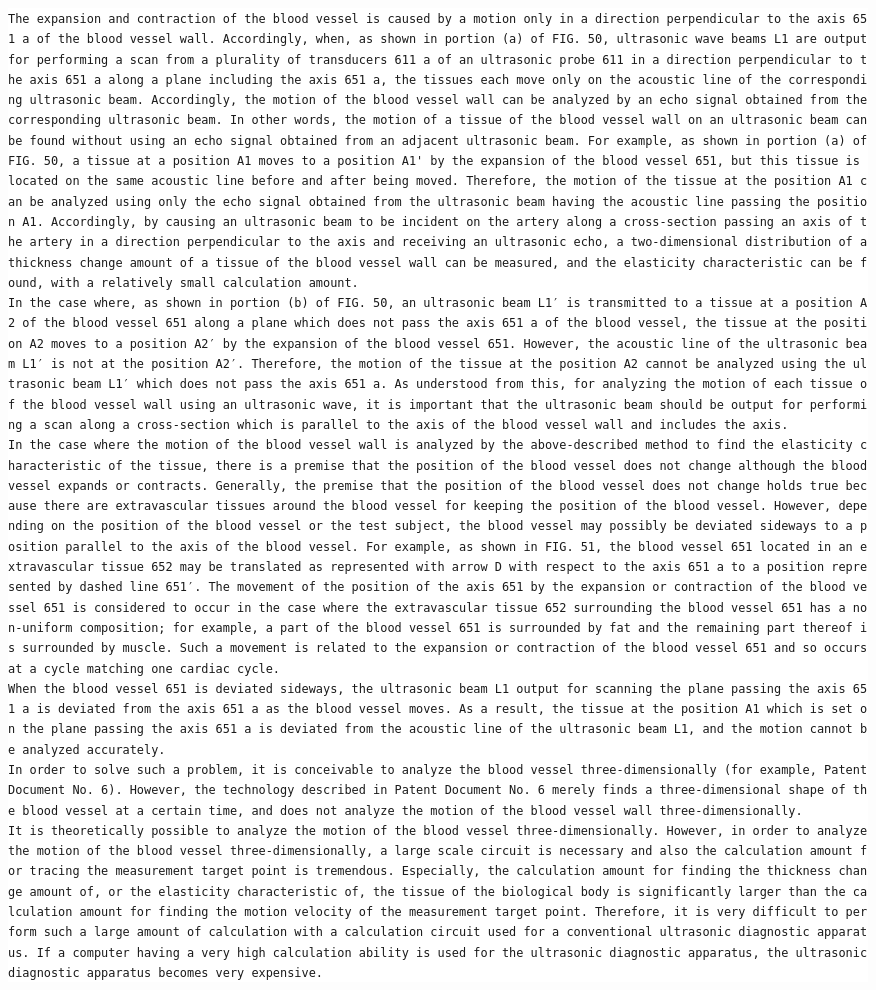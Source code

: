     The expansion and contraction of the blood vessel is caused by a motion only in a direction perpendicular to the axis 651 a of the blood vessel wall. Accordingly, when, as shown in portion (a) of FIG. 50, ultrasonic wave beams L1 are output for performing a scan from a plurality of transducers 611 a of an ultrasonic probe 611 in a direction perpendicular to the axis 651 a along a plane including the axis 651 a, the tissues each move only on the acoustic line of the corresponding ultrasonic beam. Accordingly, the motion of the blood vessel wall can be analyzed by an echo signal obtained from the corresponding ultrasonic beam. In other words, the motion of a tissue of the blood vessel wall on an ultrasonic beam can be found without using an echo signal obtained from an adjacent ultrasonic beam. For example, as shown in portion (a) of FIG. 50, a tissue at a position A1 moves to a position A1' by the expansion of the blood vessel 651, but this tissue is located on the same acoustic line before and after being moved. Therefore, the motion of the tissue at the position A1 can be analyzed using only the echo signal obtained from the ultrasonic beam having the acoustic line passing the position A1. Accordingly, by causing an ultrasonic beam to be incident on the artery along a cross-section passing an axis of the artery in a direction perpendicular to the axis and receiving an ultrasonic echo, a two-dimensional distribution of a thickness change amount of a tissue of the blood vessel wall can be measured, and the elasticity characteristic can be found, with a relatively small calculation amount.
    In the case where, as shown in portion (b) of FIG. 50, an ultrasonic beam L1′ is transmitted to a tissue at a position A2 of the blood vessel 651 along a plane which does not pass the axis 651 a of the blood vessel, the tissue at the position A2 moves to a position A2′ by the expansion of the blood vessel 651. However, the acoustic line of the ultrasonic beam L1′ is not at the position A2′. Therefore, the motion of the tissue at the position A2 cannot be analyzed using the ultrasonic beam L1′ which does not pass the axis 651 a. As understood from this, for analyzing the motion of each tissue of the blood vessel wall using an ultrasonic wave, it is important that the ultrasonic beam should be output for performing a scan along a cross-section which is parallel to the axis of the blood vessel wall and includes the axis.
    In the case where the motion of the blood vessel wall is analyzed by the above-described method to find the elasticity characteristic of the tissue, there is a premise that the position of the blood vessel does not change although the blood vessel expands or contracts. Generally, the premise that the position of the blood vessel does not change holds true because there are extravascular tissues around the blood vessel for keeping the position of the blood vessel. However, depending on the position of the blood vessel or the test subject, the blood vessel may possibly be deviated sideways to a position parallel to the axis of the blood vessel. For example, as shown in FIG. 51, the blood vessel 651 located in an extravascular tissue 652 may be translated as represented with arrow D with respect to the axis 651 a to a position represented by dashed line 651′. The movement of the position of the axis 651 by the expansion or contraction of the blood vessel 651 is considered to occur in the case where the extravascular tissue 652 surrounding the blood vessel 651 has a non-uniform composition; for example, a part of the blood vessel 651 is surrounded by fat and the remaining part thereof is surrounded by muscle. Such a movement is related to the expansion or contraction of the blood vessel 651 and so occurs at a cycle matching one cardiac cycle.
    When the blood vessel 651 is deviated sideways, the ultrasonic beam L1 output for scanning the plane passing the axis 651 a is deviated from the axis 651 a as the blood vessel moves. As a result, the tissue at the position A1 which is set on the plane passing the axis 651 a is deviated from the acoustic line of the ultrasonic beam L1, and the motion cannot be analyzed accurately.
    In order to solve such a problem, it is conceivable to analyze the blood vessel three-dimensionally (for example, Patent Document No. 6). However, the technology described in Patent Document No. 6 merely finds a three-dimensional shape of the blood vessel at a certain time, and does not analyze the motion of the blood vessel wall three-dimensionally.
    It is theoretically possible to analyze the motion of the blood vessel three-dimensionally. However, in order to analyze the motion of the blood vessel three-dimensionally, a large scale circuit is necessary and also the calculation amount for tracing the measurement target point is tremendous. Especially, the calculation amount for finding the thickness change amount of, or the elasticity characteristic of, the tissue of the biological body is significantly larger than the calculation amount for finding the motion velocity of the measurement target point. Therefore, it is very difficult to perform such a large amount of calculation with a calculation circuit used for a conventional ultrasonic diagnostic apparatus. If a computer having a very high calculation ability is used for the ultrasonic diagnostic apparatus, the ultrasonic diagnostic apparatus becomes very expensive.